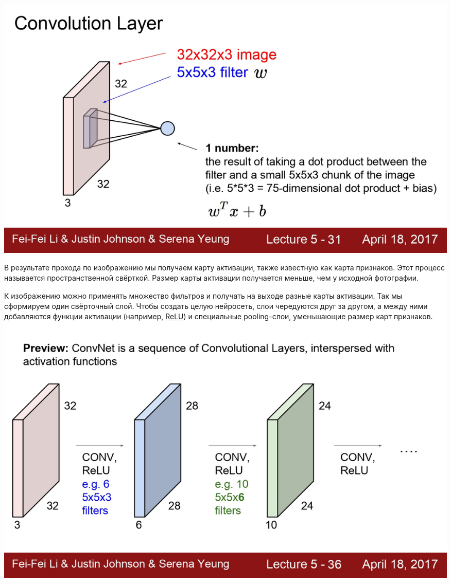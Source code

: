 ![](https://raw.githubusercontent.com/AlexandrParkhomenko/ai/main/Stanford/class/cs231n/ru/images/cs231n_2017_lecture5_page-0031.jpg)

В результате прохода по изображению мы получаем карту активации, также известную как карта признаков. Этот процесс называется пространственной свёрткой. Размер карты активации получается меньше, чем у исходной фотографии.

К изображению можно применять множество фильтров и получать на выходе разные карты активации. Так мы сформируем один свёрточный слой. Чтобы создать целую нейросеть, слои чередуются друг за другом, а между ними добавляются функции активации (например, [ReLU](https://en.wikipedia.org/wiki/Rectifier_(neural_networks))) и специальные pooling-слои, уменьшающие размер карт признаков.

![](https://raw.githubusercontent.com/AlexandrParkhomenko/ai/main/Stanford/class/cs231n/ru/images/cs231n_2017_lecture5_page-0036.jpg)
